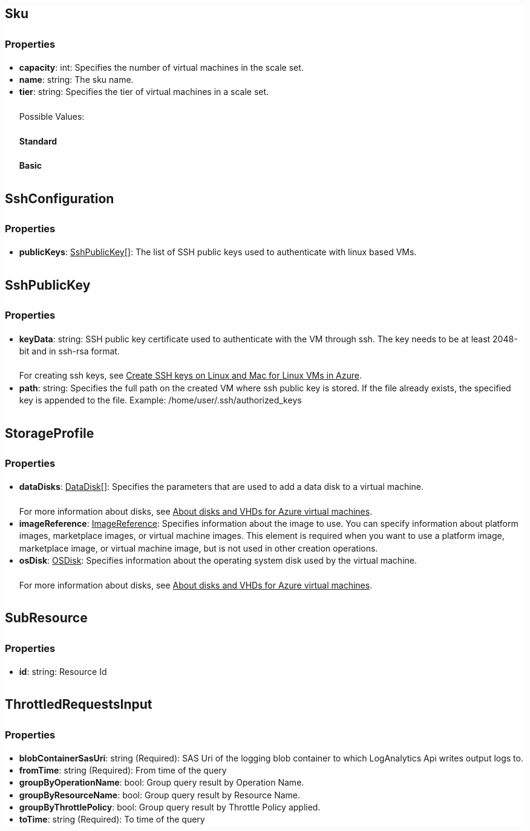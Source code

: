 ## Sku
### Properties
* **capacity**: int: Specifies the number of virtual machines in the scale set.
* **name**: string: The sku name.
* **tier**: string: Specifies the tier of virtual machines in a scale set.<br /><br /> Possible Values:<br /><br /> **Standard**<br /><br /> **Basic**

## SshConfiguration
### Properties
* **publicKeys**: [SshPublicKey](#sshpublickey)[]: The list of SSH public keys used to authenticate with linux based VMs.

## SshPublicKey
### Properties
* **keyData**: string: SSH public key certificate used to authenticate with the VM through ssh. The key needs to be at least 2048-bit and in ssh-rsa format. <br><br> For creating ssh keys, see [Create SSH keys on Linux and Mac for Linux VMs in Azure](https://docs.microsoft.com/azure/virtual-machines/virtual-machines-linux-mac-create-ssh-keys?toc=%2fazure%2fvirtual-machines%2flinux%2ftoc.json).
* **path**: string: Specifies the full path on the created VM where ssh public key is stored. If the file already exists, the specified key is appended to the file. Example: /home/user/.ssh/authorized_keys

## StorageProfile
### Properties
* **dataDisks**: [DataDisk](#datadisk)[]: Specifies the parameters that are used to add a data disk to a virtual machine. <br><br> For more information about disks, see [About disks and VHDs for Azure virtual machines](https://docs.microsoft.com/azure/virtual-machines/virtual-machines-windows-about-disks-vhds?toc=%2fazure%2fvirtual-machines%2fwindows%2ftoc.json).
* **imageReference**: [ImageReference](#imagereference): Specifies information about the image to use. You can specify information about platform images, marketplace images, or virtual machine images. This element is required when you want to use a platform image, marketplace image, or virtual machine image, but is not used in other creation operations.
* **osDisk**: [OSDisk](#osdisk): Specifies information about the operating system disk used by the virtual machine. <br><br> For more information about disks, see [About disks and VHDs for Azure virtual machines](https://docs.microsoft.com/azure/virtual-machines/virtual-machines-windows-about-disks-vhds?toc=%2fazure%2fvirtual-machines%2fwindows%2ftoc.json).

## SubResource
### Properties
* **id**: string: Resource Id

## ThrottledRequestsInput
### Properties
* **blobContainerSasUri**: string (Required): SAS Uri of the logging blob container to which LogAnalytics Api writes output logs to.
* **fromTime**: string (Required): From time of the query
* **groupByOperationName**: bool: Group query result by Operation Name.
* **groupByResourceName**: bool: Group query result by Resource Name.
* **groupByThrottlePolicy**: bool: Group query result by Throttle Policy applied.
* **toTime**: string (Required): To time of the query

